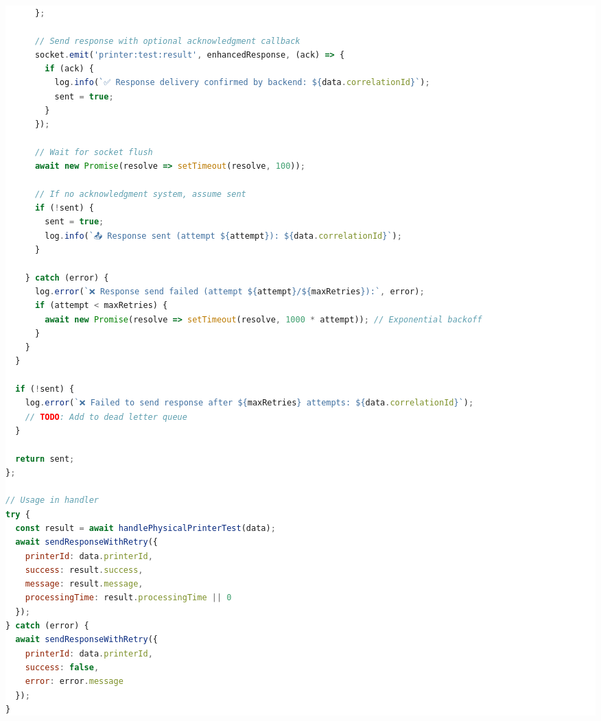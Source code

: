 ```javascript
      };

      // Send response with optional acknowledgment callback
      socket.emit('printer:test:result', enhancedResponse, (ack) => {
        if (ack) {
          log.info(`✅ Response delivery confirmed by backend: ${data.correlationId}`);
          sent = true;
        }
      });

      // Wait for socket flush
      await new Promise(resolve => setTimeout(resolve, 100));

      // If no acknowledgment system, assume sent
      if (!sent) {
        sent = true;
        log.info(`📤 Response sent (attempt ${attempt}): ${data.correlationId}`);
      }

    } catch (error) {
      log.error(`❌ Response send failed (attempt ${attempt}/${maxRetries}):`, error);
      if (attempt < maxRetries) {
        await new Promise(resolve => setTimeout(resolve, 1000 * attempt)); // Exponential backoff
      }
    }
  }

  if (!sent) {
    log.error(`❌ Failed to send response after ${maxRetries} attempts: ${data.correlationId}`);
    // TODO: Add to dead letter queue
  }

  return sent;
};

// Usage in handler
try {
  const result = await handlePhysicalPrinterTest(data);
  await sendResponseWithRetry({
    printerId: data.printerId,
    success: result.success,
    message: result.message,
    processingTime: result.processingTime || 0
  });
} catch (error) {
  await sendResponseWithRetry({
    printerId: data.printerId,
    success: false,
    error: error.message
  });
}
```
